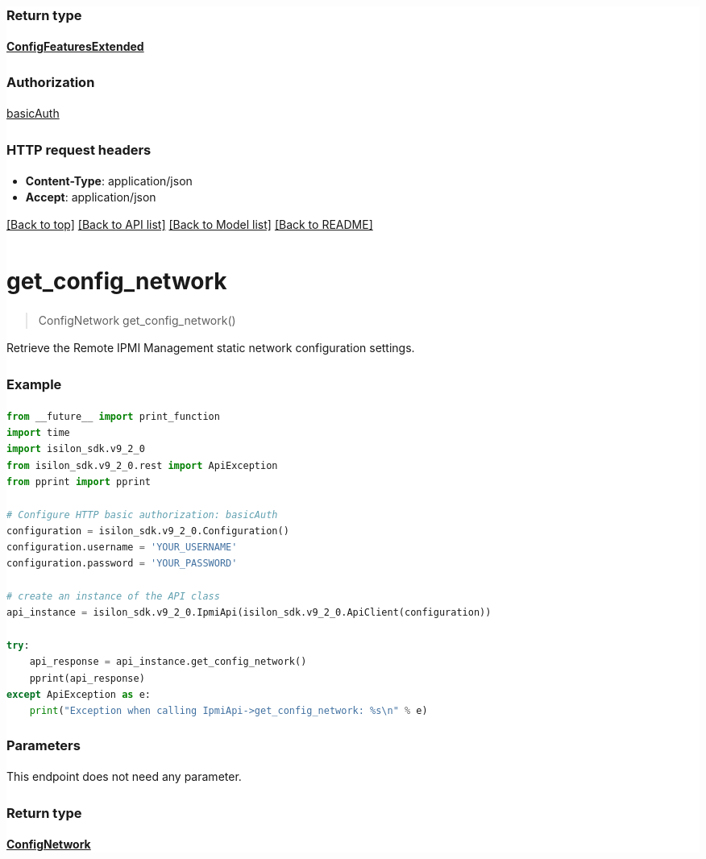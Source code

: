 ### Return type

[**ConfigFeaturesExtended**](ConfigFeaturesExtended.md)

### Authorization

[basicAuth](../README.md#basicAuth)

### HTTP request headers

 - **Content-Type**: application/json
 - **Accept**: application/json

[[Back to top]](#) [[Back to API list]](../README.md#documentation-for-api-endpoints) [[Back to Model list]](../README.md#documentation-for-models) [[Back to README]](../README.md)

# **get_config_network**
> ConfigNetwork get_config_network()



Retrieve the Remote IPMI Management static network configuration settings.

### Example
```python
from __future__ import print_function
import time
import isilon_sdk.v9_2_0
from isilon_sdk.v9_2_0.rest import ApiException
from pprint import pprint

# Configure HTTP basic authorization: basicAuth
configuration = isilon_sdk.v9_2_0.Configuration()
configuration.username = 'YOUR_USERNAME'
configuration.password = 'YOUR_PASSWORD'

# create an instance of the API class
api_instance = isilon_sdk.v9_2_0.IpmiApi(isilon_sdk.v9_2_0.ApiClient(configuration))

try:
    api_response = api_instance.get_config_network()
    pprint(api_response)
except ApiException as e:
    print("Exception when calling IpmiApi->get_config_network: %s\n" % e)
```

### Parameters
This endpoint does not need any parameter.

### Return type

[**ConfigNetwork**](ConfigNetwork.md)
